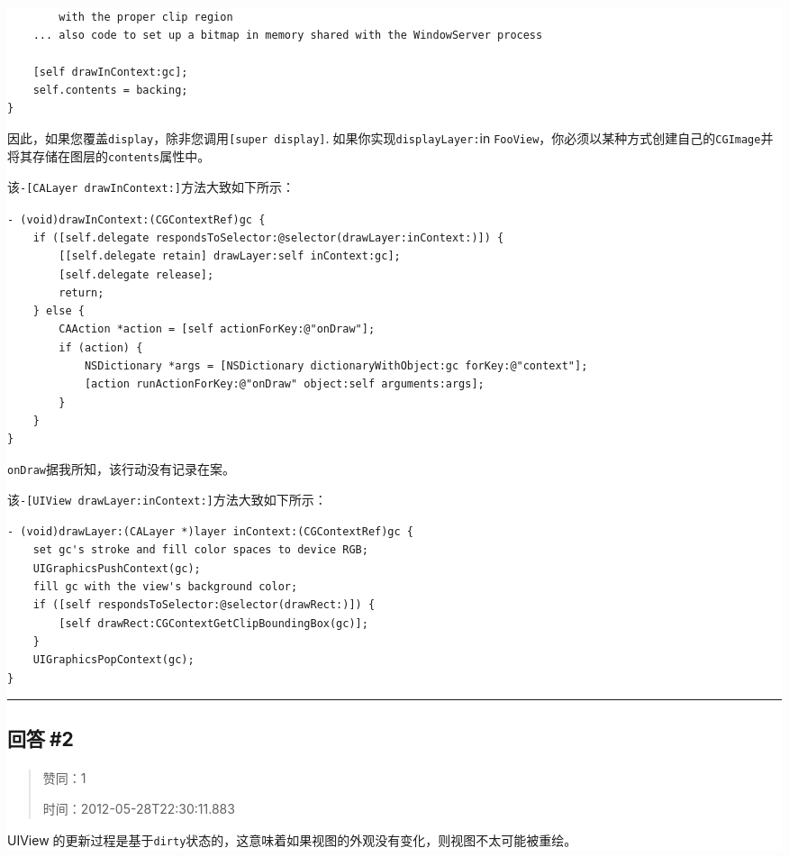```
        with the proper clip region
    ... also code to set up a bitmap in memory shared with the WindowServer process

    [self drawInContext:gc];
    self.contents = backing;
} 
```

因此，如果您覆盖`display`，除非您调用`[super display]`. 如果你实现`displayLayer:`in `FooView`，你必须以某种方式创建自己的`CGImage`并将其存储在图层的`contents`属性中。

该`-[CALayer drawInContext:]`方法大致如下所示：

```
- (void)drawInContext:(CGContextRef)gc {
    if ([self.delegate respondsToSelector:@selector(drawLayer:inContext:)]) {
        [[self.delegate retain] drawLayer:self inContext:gc];
        [self.delegate release];
        return;
    } else {
        CAAction *action = [self actionForKey:@"onDraw"];
        if (action) {
            NSDictionary *args = [NSDictionary dictionaryWithObject:gc forKey:@"context"];
            [action runActionForKey:@"onDraw" object:self arguments:args];
        }
    }
} 
```

`onDraw`据我所知，该行动没有记录在案。

该`-[UIView drawLayer:inContext:]`方法大致如下所示：

```
- (void)drawLayer:(CALayer *)layer inContext:(CGContextRef)gc {
    set gc's stroke and fill color spaces to device RGB;
    UIGraphicsPushContext(gc);
    fill gc with the view's background color;
    if ([self respondsToSelector:@selector(drawRect:)]) {
        [self drawRect:CGContextGetClipBoundingBox(gc)];
    }
    UIGraphicsPopContext(gc);
} 
```

* * *

## 回答 #2

> 赞同：1
> 
> 时间：2012-05-28T22:30:11.883

UIView 的更新过程是基于`dirty`状态的，这意味着如果视图的外观没有变化，则视图不太可能被重绘。
